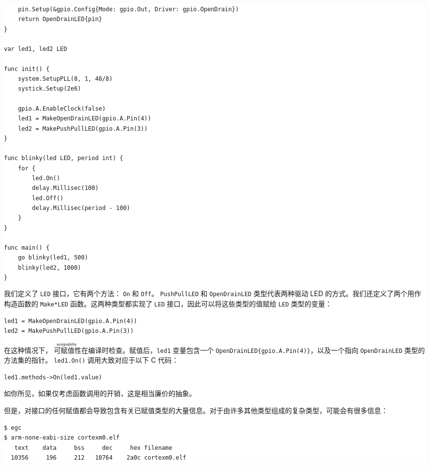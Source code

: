 ```shell
    pin.Setup(&gpio.Config{Mode: gpio.Out, Driver: gpio.OpenDrain})
    return OpenDrainLED{pin}
}

var led1, led2 LED

func init() {
    system.SetupPLL(8, 1, 48/8)
    systick.Setup(2e6)

    gpio.A.EnableClock(false)
    led1 = MakeOpenDrainLED(gpio.A.Pin(4))
    led2 = MakePushPullLED(gpio.A.Pin(3))
}

func blinky(led LED, period int) {
    for {
        led.On()
        delay.Millisec(100)
        led.Off()
        delay.Millisec(period - 100)
    }
}

func main() {
    go blinky(led1, 500)
    blinky(led2, 1000)
}
```

我们定义了 `LED` 接口，它有两个方法： `On` 和 `Off`。 `PushPullLED` 和 `OpenDrainLED` 类型代表两种驱动 LED 的方式。我们还定义了两个用作构造函数的 `Make*LED` 函数。这两种类型都实现了 `LED` 接口，因此可以将这些类型的值赋给 `LED` 类型的变量：

```shell
led1 = MakeOpenDrainLED(gpio.A.Pin(4))
led2 = MakePushPullLED(gpio.A.Pin(3))
```

在这种情况下，<ruby> 可赋值性 <rt>  assignability </rt></ruby>在编译时检查。赋值后，`led1` 变量包含一个 `OpenDrainLED{gpio.A.Pin(4)}`，以及一个指向 `OpenDrainLED` 类型的方法集的指针。 `led1.On()` 调用大致对应于以下 C 代码：

```shell
led1.methods->On(led1.value)
```

如你所见，如果仅考虑函数调用的开销，这是相当廉价的抽象。

但是，对接口的任何赋值都会导致包含有关已赋值类型的大量信息。对于由许多其他类型组成的复杂类型，可能会有很多信息：

```shell
$ egc
$ arm-none-eabi-size cortexm0.elf
   text    data     bss     dec     hex filename
  10356     196     212   10764    2a0c cortexm0.elf
```
